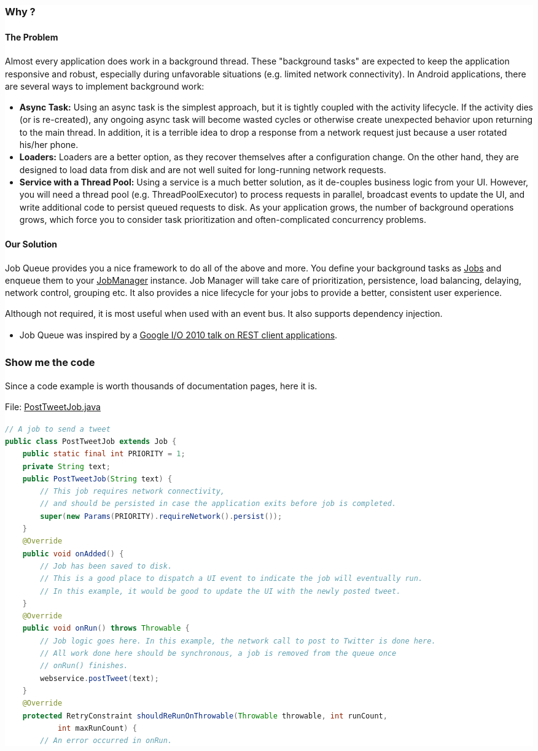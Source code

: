 
### Why ?
#### The Problem
Almost every application does work in a background thread. These "background tasks" are expected to keep the application responsive and robust, especially during unfavorable situations (e.g. limited network connectivity). In Android applications, there are several ways to implement background work:

 * **Async Task:** Using an async task is the simplest approach, but it is tightly coupled with the activity lifecycle. If the activity dies (or is re-created), any ongoing async task will become wasted cycles or otherwise create unexpected behavior upon returning to the main thread. In addition, it is a terrible idea to drop a response from a network request just because a user rotated his/her phone.
 * **Loaders:** Loaders are a better option, as they recover themselves after a configuration change. On the other hand, they are designed to load data from disk and are not well suited for long-running network requests.
 * **Service with a Thread Pool:** Using a service is a much better solution, as it de-couples business logic from your UI. However, you will need a thread pool (e.g. ThreadPoolExecutor) to process requests in parallel, broadcast events to update the UI, and write additional code to persist queued requests to disk. As your application grows, the number of background operations grows, which force you to consider task prioritization and often-complicated concurrency problems.

#### Our Solution
Job Queue provides you a nice framework to do all of the above and more. You define your background tasks as [Jobs][11] and enqueue them to your [JobManager][10] instance. Job Manager will take care of prioritization, persistence, load balancing, delaying, network control, grouping etc. It also provides a nice lifecycle for your jobs to provide a better, consistent user experience.

Although not required, it is most useful when used with an event bus. It also supports dependency injection.

* Job Queue was inspired by a [Google I/O 2010 talk on REST client applications][8].

### Show me the code

Since a code example is worth thousands of documentation pages, here it is.

File: [PostTweetJob.java](https://github.com/yigit/android-priority-jobqueue/blob/master/examples/twitter/TwitterClient/src/com/birbit/android/jobqueue/examples/twitter/jobs/PostTweetJob.java)
``` java
// A job to send a tweet
public class PostTweetJob extends Job {
    public static final int PRIORITY = 1;
    private String text;
    public PostTweetJob(String text) {
        // This job requires network connectivity,
        // and should be persisted in case the application exits before job is completed.
        super(new Params(PRIORITY).requireNetwork().persist());
    }
    @Override
    public void onAdded() {
        // Job has been saved to disk.
        // This is a good place to dispatch a UI event to indicate the job will eventually run.
        // In this example, it would be good to update the UI with the newly posted tweet.
    }
    @Override
    public void onRun() throws Throwable {
        // Job logic goes here. In this example, the network call to post to Twitter is done here.
        // All work done here should be synchronous, a job is removed from the queue once 
        // onRun() finishes.
        webservice.postTweet(text);
    }
    @Override
    protected RetryConstraint shouldReRunOnThrowable(Throwable throwable, int runCount,
            int maxRunCount) {
        // An error occurred in onRun.
```

[1]: https://github.com/yigit/android-priority-jobqueue/blob/master/jobqueue/src/main/java/com/birbit/android/jobqueue/network/NetworkUtil.java
[2]: https://github.com/yigit/android-priority-jobqueue/blob/master/jobqueue/src/main/java/com/birbit/android/jobqueue/network/NetworkEventProvider.java
[3]: http://yigit.github.io/android-priority-jobqueue/coverage-report/index.html
[4]: http://yigit.github.io/android-priority-jobqueue/javadoc/index.html
[5]: http://search.maven.org/#search%7Cga%7C1%7Ca%3A%22android-priority-jobqueue%22
[6]: https://github.com/yigit/android-priority-jobqueue/tree/master/examples
[7]: https://github.com/yigit/android-priority-jobqueue/blob/master/examples/twitter/TwitterClient/src/com/birbit/android/jobqueue/examples/twitter/TwitterApplication.java#L26
[8]: http://www.youtube.com/watch?v=xHXn3Kg2IQE
[9]: https://github.com/yigit/android-priority-jobqueue/wiki
[10]: https://github.com/yigit/android-priority-jobqueue/wiki/Job-Manager-Configuration
[11]: https://github.com/yigit/android-priority-jobqueue/wiki/Job-Configuration
[12]: https://github.com/yigit/android-priority-jobqueue/blob/master/jobqueue/src/main/java/com/birbit/android/jobqueue/Params.java
[13]: https://github.com/yigit/android-priority-jobqueue/wiki/V1-to-V2-migration
[14]: https://developer.android.com/reference/android/app/job/JobScheduler.html
[15]: https://developers.google.com/android/reference/com/google/android/gms/gcm/GcmNetworkManager
[16]: https://github.com/yigit/android-priority-jobqueue/wiki/Integration-with-JobScheduler-and-GcmNetworkManager